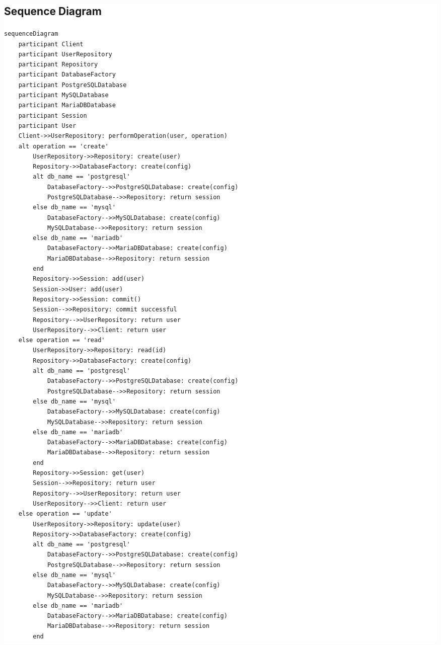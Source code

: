 
## Sequence Diagram

```mermaid
sequenceDiagram
    participant Client
    participant UserRepository
    participant Repository
    participant DatabaseFactory
    participant PostgreSQLDatabase
    participant MySQLDatabase
    participant MariaDBDatabase
    participant Session
    participant User
    Client->>UserRepository: performOperation(user, operation)
    alt operation == 'create'
        UserRepository->>Repository: create(user)
        Repository->>DatabaseFactory: create(config)
        alt db_name == 'postgresql'
            DatabaseFactory-->>PostgreSQLDatabase: create(config)
            PostgreSQLDatabase-->>Repository: return session
        else db_name == 'mysql'
            DatabaseFactory-->>MySQLDatabase: create(config)
            MySQLDatabase-->>Repository: return session
        else db_name == 'mariadb'
            DatabaseFactory-->>MariaDBDatabase: create(config)
            MariaDBDatabase-->>Repository: return session
        end
        Repository->>Session: add(user)
        Session->>User: add(user)
        Repository->>Session: commit()
        Session-->>Repository: commit successful
        Repository-->>UserRepository: return user
        UserRepository-->>Client: return user
    else operation == 'read'
        UserRepository->>Repository: read(id)
        Repository->>DatabaseFactory: create(config)
        alt db_name == 'postgresql'
            DatabaseFactory-->>PostgreSQLDatabase: create(config)
            PostgreSQLDatabase-->>Repository: return session
        else db_name == 'mysql'
            DatabaseFactory-->>MySQLDatabase: create(config)
            MySQLDatabase-->>Repository: return session
        else db_name == 'mariadb'
            DatabaseFactory-->>MariaDBDatabase: create(config)
            MariaDBDatabase-->>Repository: return session
        end
        Repository->>Session: get(user)
        Session-->>Repository: return user
        Repository-->>UserRepository: return user
        UserRepository-->>Client: return user
    else operation == 'update'
        UserRepository->>Repository: update(user)
        Repository->>DatabaseFactory: create(config)
        alt db_name == 'postgresql'
            DatabaseFactory-->>PostgreSQLDatabase: create(config)
            PostgreSQLDatabase-->>Repository: return session
        else db_name == 'mysql'
            DatabaseFactory-->>MySQLDatabase: create(config)
            MySQLDatabase-->>Repository: return session
        else db_name == 'mariadb'
            DatabaseFactory-->>MariaDBDatabase: create(config)
            MariaDBDatabase-->>Repository: return session
        end
```